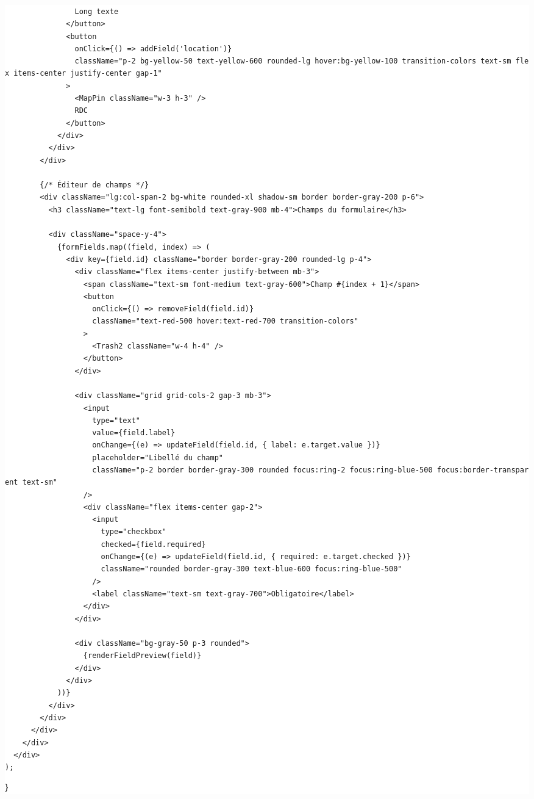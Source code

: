                     Long texte
                  </button>
                  <button
                    onClick={() => addField('location')}
                    className="p-2 bg-yellow-50 text-yellow-600 rounded-lg hover:bg-yellow-100 transition-colors text-sm flex items-center justify-center gap-1"
                  >
                    <MapPin className="w-3 h-3" />
                    RDC
                  </button>
                </div>
              </div>
            </div>

            {/* Éditeur de champs */}
            <div className="lg:col-span-2 bg-white rounded-xl shadow-sm border border-gray-200 p-6">
              <h3 className="text-lg font-semibold text-gray-900 mb-4">Champs du formulaire</h3>
              
              <div className="space-y-4">
                {formFields.map((field, index) => (
                  <div key={field.id} className="border border-gray-200 rounded-lg p-4">
                    <div className="flex items-center justify-between mb-3">
                      <span className="text-sm font-medium text-gray-600">Champ #{index + 1}</span>
                      <button
                        onClick={() => removeField(field.id)}
                        className="text-red-500 hover:text-red-700 transition-colors"
                      >
                        <Trash2 className="w-4 h-4" />
                      </button>
                    </div>
                    
                    <div className="grid grid-cols-2 gap-3 mb-3">
                      <input
                        type="text"
                        value={field.label}
                        onChange={(e) => updateField(field.id, { label: e.target.value })}
                        placeholder="Libellé du champ"
                        className="p-2 border border-gray-300 rounded focus:ring-2 focus:ring-blue-500 focus:border-transparent text-sm"
                      />
                      <div className="flex items-center gap-2">
                        <input
                          type="checkbox"
                          checked={field.required}
                          onChange={(e) => updateField(field.id, { required: e.target.checked })}
                          className="rounded border-gray-300 text-blue-600 focus:ring-blue-500"
                        />
                        <label className="text-sm text-gray-700">Obligatoire</label>
                      </div>
                    </div>
                    
                    <div className="bg-gray-50 p-3 rounded">
                      {renderFieldPreview(field)}
                    </div>
                  </div>
                ))}
              </div>
            </div>
          </div>
        </div>
      </div>
    );
  }
